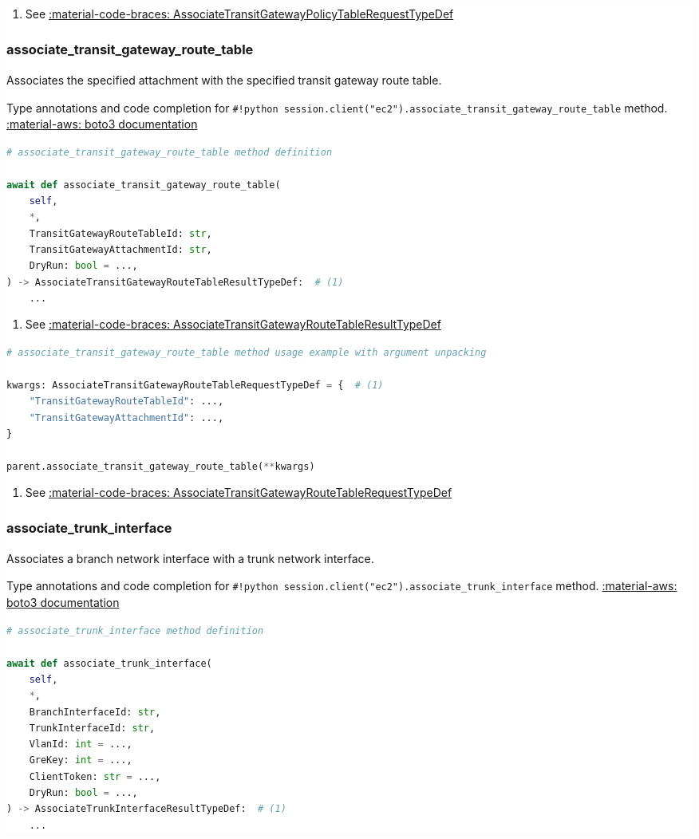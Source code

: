 1. See [:material-code-braces: AssociateTransitGatewayPolicyTableRequestTypeDef](./type_defs.md#associatetransitgatewaypolicytablerequesttypedef)

### associate\_transit\_gateway\_route\_table

Associates the specified attachment with the specified transit gateway route
table.

Type annotations and code completion for `#!python session.client("ec2").associate_transit_gateway_route_table` method.
[:material-aws: boto3 documentation](https://boto3.amazonaws.com/v1/documentation/api/latest/reference/services/ec2.html#EC2.Client)

```python
# associate_transit_gateway_route_table method definition

await def associate_transit_gateway_route_table(
    self,
    *,
    TransitGatewayRouteTableId: str,
    TransitGatewayAttachmentId: str,
    DryRun: bool = ...,
) -> AssociateTransitGatewayRouteTableResultTypeDef:  # (1)
    ...
```

1. See [:material-code-braces: AssociateTransitGatewayRouteTableResultTypeDef](./type_defs.md#associatetransitgatewayroutetableresulttypedef)


```python
# associate_transit_gateway_route_table method usage example with argument unpacking

kwargs: AssociateTransitGatewayRouteTableRequestTypeDef = {  # (1)
    "TransitGatewayRouteTableId": ...,
    "TransitGatewayAttachmentId": ...,
}

parent.associate_transit_gateway_route_table(**kwargs)
```

1. See [:material-code-braces: AssociateTransitGatewayRouteTableRequestTypeDef](./type_defs.md#associatetransitgatewayroutetablerequesttypedef)

### associate\_trunk\_interface

Associates a branch network interface with a trunk network interface.

Type annotations and code completion for `#!python session.client("ec2").associate_trunk_interface` method.
[:material-aws: boto3 documentation](https://boto3.amazonaws.com/v1/documentation/api/latest/reference/services/ec2.html#EC2.Client)

```python
# associate_trunk_interface method definition

await def associate_trunk_interface(
    self,
    *,
    BranchInterfaceId: str,
    TrunkInterfaceId: str,
    VlanId: int = ...,
    GreKey: int = ...,
    ClientToken: str = ...,
    DryRun: bool = ...,
) -> AssociateTrunkInterfaceResultTypeDef:  # (1)
    ...
```
